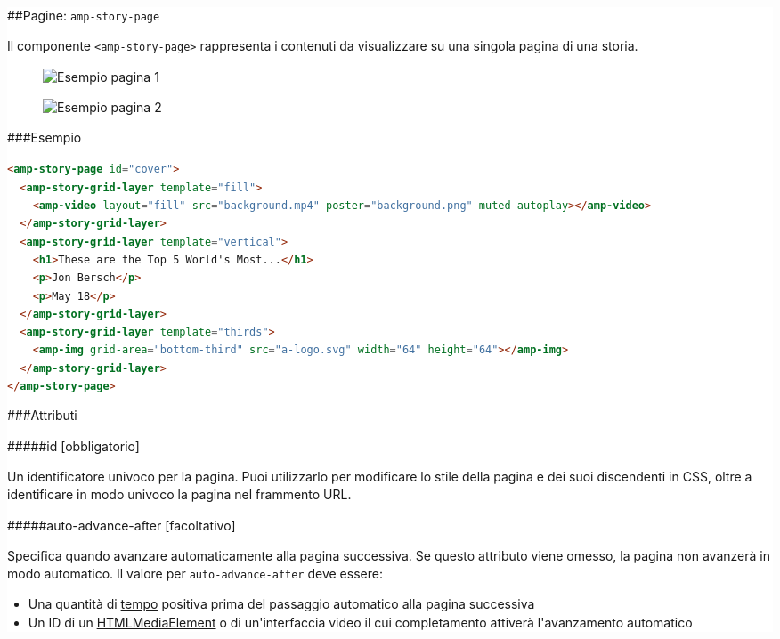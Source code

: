 ##Pagine: `amp-story-page`

Il componente `<amp-story-page>` rappresenta i contenuti da visualizzare su una singola pagina di una storia.

<figure class="centered-fig">
  <amp-anim alt="Esempio pagina 1" width="300" height="533" src="https://github.com/ampproject/amphtml/raw/master/extensions/amp-story/img/pages-page-1.gif" layout="fixed">
    <noscript>
      <img alt="Esempio pagina 1" width="200" src="https://github.com/ampproject/amphtml/raw/master/extensions/amp-story/img/pages-page-1.gif">
      </noscript>
    </amp-anim>
  </figure>
  <figure class="centered-fig">
    <amp-anim alt="Esempio pagina 2" width="300" height="533" src="https://github.com/ampproject/amphtml/raw/master/extensions/amp-story/img/pages-page-2.gif" layout="fixed">
      <noscript>
        <img alt="Esempio pagina 2" width="200" src="https://github.com/ampproject/amphtml/raw/master/extensions/amp-story/img/pages-page-2.gif">
        </noscript>
      </amp-anim>
    </figure>

###Esempio

```html
<amp-story-page id="cover">
  <amp-story-grid-layer template="fill">
    <amp-video layout="fill" src="background.mp4" poster="background.png" muted autoplay></amp-video>
  </amp-story-grid-layer>
  <amp-story-grid-layer template="vertical">
    <h1>These are the Top 5 World's Most...</h1>
    <p>Jon Bersch</p>
    <p>May 18</p>
  </amp-story-grid-layer>
  <amp-story-grid-layer template="thirds">
    <amp-img grid-area="bottom-third" src="a-logo.svg" width="64" height="64"></amp-img>
  </amp-story-grid-layer>
</amp-story-page>
```

###Attributi

#####id [obbligatorio]

Un identificatore univoco per la pagina. Puoi utilizzarlo per modificare lo stile della pagina e dei suoi discendenti in CSS, oltre a identificare in modo univoco la pagina nel frammento URL.

#####auto-advance-after [facoltativo]

Specifica quando avanzare automaticamente alla pagina successiva.  Se questo attributo viene omesso, la pagina non avanzerà in modo automatico. Il valore per `auto-advance-after` deve essere:

* Una quantità di [tempo](https://developer.mozilla.org/en-US/docs/Web/CSS/time) positiva prima del passaggio automatico alla pagina successiva
* Un ID di un [HTMLMediaElement](https://developer.mozilla.org/en-US/docs/Web/API/HTMLMediaElement) o di un'interfaccia video il cui completamento attiverà l'avanzamento automatico
